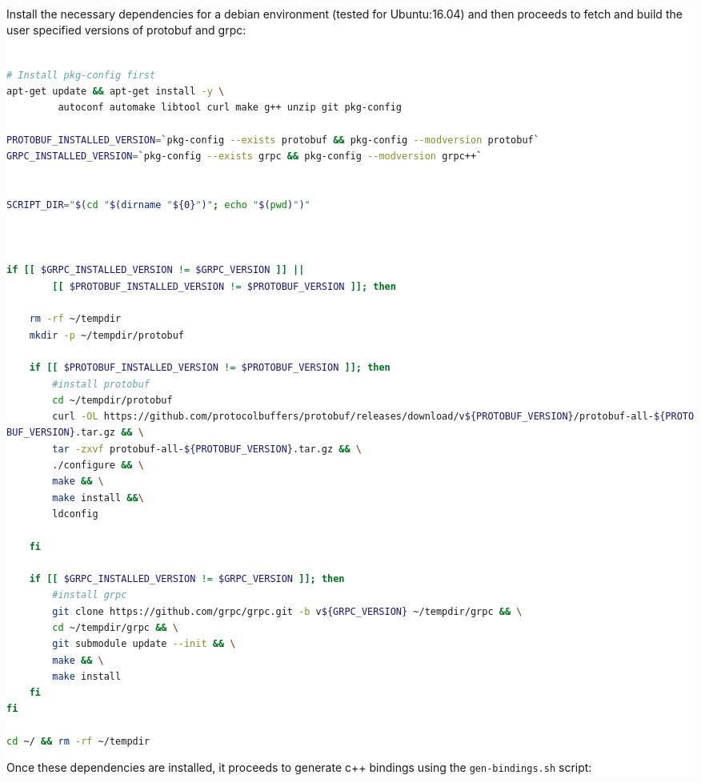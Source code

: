 Install the necessary dependencies for a debian environment (tested for Ubuntu:16.04) and then proceeds to fetch and build the user specified versions of protobuf and grpc:

```bash

# Install pkg-config first
apt-get update && apt-get install -y \
         autoconf automake libtool curl make g++ unzip git pkg-config

PROTOBUF_INSTALLED_VERSION=`pkg-config --exists protobuf && pkg-config --modversion protobuf`
GRPC_INSTALLED_VERSION=`pkg-config --exists grpc && pkg-config --modversion grpc++`


SCRIPT_DIR="$(cd "$(dirname "${0}")"; echo "$(pwd)")"



if [[ $GRPC_INSTALLED_VERSION != $GRPC_VERSION ]] ||
        [[ $PROTOBUF_INSTALLED_VERSION != $PROTOBUF_VERSION ]]; then

    rm -rf ~/tempdir
    mkdir -p ~/tempdir/protobuf

    if [[ $PROTOBUF_INSTALLED_VERSION != $PROTOBUF_VERSION ]]; then
        #install protobuf
        cd ~/tempdir/protobuf
        curl -OL https://github.com/protocolbuffers/protobuf/releases/download/v${PROTOBUF_VERSION}/protobuf-all-${PROTOBUF_VERSION}.tar.gz && \
        tar -zxvf protobuf-all-${PROTOBUF_VERSION}.tar.gz && \
        ./configure && \
        make && \
        make install &&\
        ldconfig

    fi

    if [[ $GRPC_INSTALLED_VERSION != $GRPC_VERSION ]]; then
        #install grpc
        git clone https://github.com/grpc/grpc.git -b v${GRPC_VERSION} ~/tempdir/grpc && \
        cd ~/tempdir/grpc && \
        git submodule update --init && \
        make && \
        make install
    fi
fi

cd ~/ && rm -rf ~/tempdir


```


Once these dependencies are installed, it proceeds to generate c++ bindings using the `gen-bindings.sh` script:
